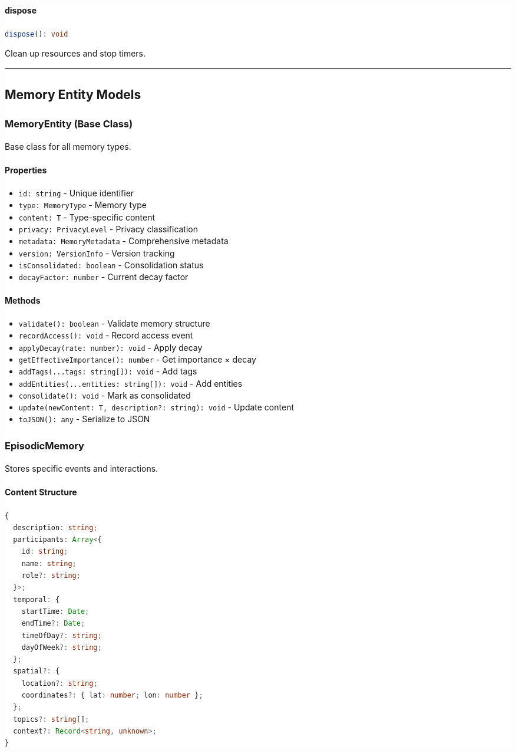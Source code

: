 #### dispose
```typescript
dispose(): void
```
Clean up resources and stop timers.

---

## Memory Entity Models

### MemoryEntity (Base Class)

Base class for all memory types.

#### Properties
- `id: string` - Unique identifier
- `type: MemoryType` - Memory type
- `content: T` - Type-specific content
- `privacy: PrivacyLevel` - Privacy classification
- `metadata: MemoryMetadata` - Comprehensive metadata
- `version: VersionInfo` - Version tracking
- `isConsolidated: boolean` - Consolidation status
- `decayFactor: number` - Current decay factor

#### Methods
- `validate(): boolean` - Validate memory structure
- `recordAccess(): void` - Record access event
- `applyDecay(rate: number): void` - Apply decay
- `getEffectiveImportance(): number` - Get importance × decay
- `addTags(...tags: string[]): void` - Add tags
- `addEntities(...entities: string[]): void` - Add entities
- `consolidate(): void` - Mark as consolidated
- `update(newContent: T, description?: string): void` - Update content
- `toJSON(): any` - Serialize to JSON

### EpisodicMemory

Stores specific events and interactions.

#### Content Structure
```typescript
{
  description: string;
  participants: Array<{
    id: string;
    name: string;
    role?: string;
  }>;
  temporal: {
    startTime: Date;
    endTime?: Date;
    timeOfDay?: string;
    dayOfWeek?: string;
  };
  spatial?: {
    location?: string;
    coordinates?: { lat: number; lon: number };
  };
  topics?: string[];
  context?: Record<string, unknown>;
}
```

